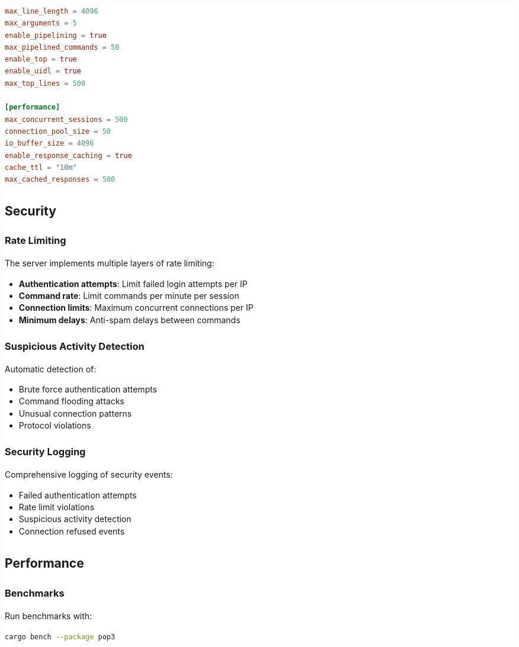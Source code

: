 ```toml
max_line_length = 4096
max_arguments = 5
enable_pipelining = true
max_pipelined_commands = 50
enable_top = true
enable_uidl = true
max_top_lines = 500

[performance]
max_concurrent_sessions = 500
connection_pool_size = 50
io_buffer_size = 4096
enable_response_caching = true
cache_ttl = "10m"
max_cached_responses = 500
```

## Security

### Rate Limiting

The server implements multiple layers of rate limiting:

- **Authentication attempts**: Limit failed login attempts per IP
- **Command rate**: Limit commands per minute per session
- **Connection limits**: Maximum concurrent connections per IP
- **Minimum delays**: Anti-spam delays between commands

### Suspicious Activity Detection

Automatic detection of:
- Brute force authentication attempts
- Command flooding attacks
- Unusual connection patterns
- Protocol violations

### Security Logging

Comprehensive logging of security events:
- Failed authentication attempts
- Rate limit violations
- Suspicious activity detection
- Connection refused events

## Performance

### Benchmarks

Run benchmarks with:

```bash
cargo bench --package pop3
```
